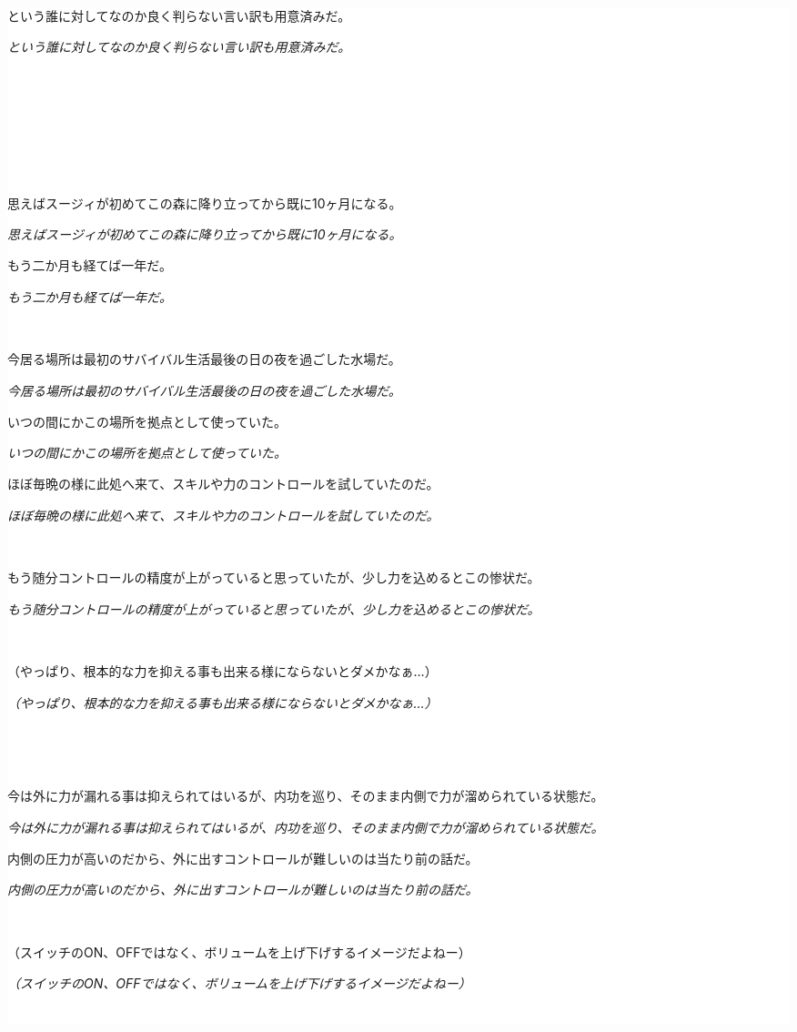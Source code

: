 という誰に対してなのか良く判らない言い訳も用意済みだ。

*という誰に対してなのか良く判らない言い訳も用意済みだ。*

&nbsp;

&nbsp;

&nbsp;

&nbsp;

思えばスージィが初めてこの森に降り立ってから既に10ヶ月になる。

*思えばスージィが初めてこの森に降り立ってから既に10ヶ月になる。*

もう二か月も経てば一年だ。

*もう二か月も経てば一年だ。*

&nbsp;

今居る場所は最初のサバイバル生活最後の日の夜を過ごした水場だ。

*今居る場所は最初のサバイバル生活最後の日の夜を過ごした水場だ。*

いつの間にかこの場所を拠点として使っていた。

*いつの間にかこの場所を拠点として使っていた。*

ほぼ毎晩の様に此処へ来て、スキルや力のコントロールを試していたのだ。

*ほぼ毎晩の様に此処へ来て、スキルや力のコントロールを試していたのだ。*

&nbsp;

もう随分コントロールの精度が上がっていると思っていたが、少し力を込めるとこの惨状だ。

*もう随分コントロールの精度が上がっていると思っていたが、少し力を込めるとこの惨状だ。*

&nbsp;

（やっぱり、根本的な力を抑える事も出来る様にならないとダメかなぁ…）

*（やっぱり、根本的な力を抑える事も出来る様にならないとダメかなぁ…）*

&nbsp;

&nbsp;

今は外に力が漏れる事は抑えられてはいるが、内功を巡り、そのまま内側で力が溜められている状態だ。

*今は外に力が漏れる事は抑えられてはいるが、内功を巡り、そのまま内側で力が溜められている状態だ。*

内側の圧力が高いのだから、外に出すコントロールが難しいのは当たり前の話だ。

*内側の圧力が高いのだから、外に出すコントロールが難しいのは当たり前の話だ。*

&nbsp;

（スイッチのON、OFFではなく、ボリュームを上げ下げするイメージだよねー）

*（スイッチのON、OFFではなく、ボリュームを上げ下げするイメージだよねー）*

&nbsp;
